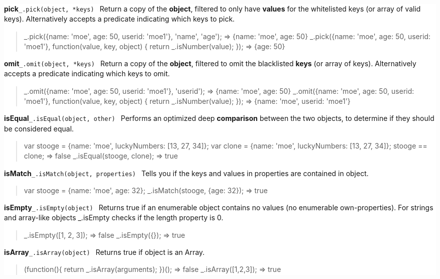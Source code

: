 **pick**`_.pick(object, *keys) `
Return a copy of the **object**, filtered to only have **values** for the whitelisted keys (or array of valid keys). Alternatively accepts a predicate indicating which keys to pick.

>_.pick({name: 'moe', age: 50, userid: 'moe1'}, 'name', 'age');
=> {name: 'moe', age: 50}
_.pick({name: 'moe', age: 50, userid: 'moe1'}, function(value, key, object) {
  return _.isNumber(value);
});
=> {age: 50}

**omit**`_.omit(object, *keys) `
Return a copy of the **object**, filtered to omit the blacklisted **keys** (or array of keys). Alternatively accepts a predicate indicating which keys to omit.

>_.omit({name: 'moe', age: 50, userid: 'moe1'}, 'userid');
=> {name: 'moe', age: 50}
_.omit({name: 'moe', age: 50, userid: 'moe1'}, function(value, key, object) {
  return _.isNumber(value);
});
=> {name: 'moe', userid: 'moe1'}

**isEqual**`_.isEqual(object, other) `
Performs an optimized deep **comparison** between the two objects, to determine if they should be considered equal.

>var stooge = {name: 'moe', luckyNumbers: [13, 27, 34]};
var clone  = {name: 'moe', luckyNumbers: [13, 27, 34]};
stooge == clone;
=> false
_.isEqual(stooge, clone);
=> true

**isMatch**`_.isMatch(object, properties) `
Tells you if the keys and values in properties are contained in object.

>var stooge = {name: 'moe', age: 32};
_.isMatch(stooge, {age: 32});
=> true

**isEmpty**`_.isEmpty(object) `
Returns true if an enumerable object contains no values (no enumerable own-properties). For strings and array-like objects _.isEmpty checks if the length property is 0.

>_.isEmpty([1, 2, 3]);
=> false
_.isEmpty({});
=> true

**isArray**`_.isArray(object) `
Returns true if object is an Array.

>(function(){ return _.isArray(arguments); })();
=> false
_.isArray([1,2,3]);
=> true

